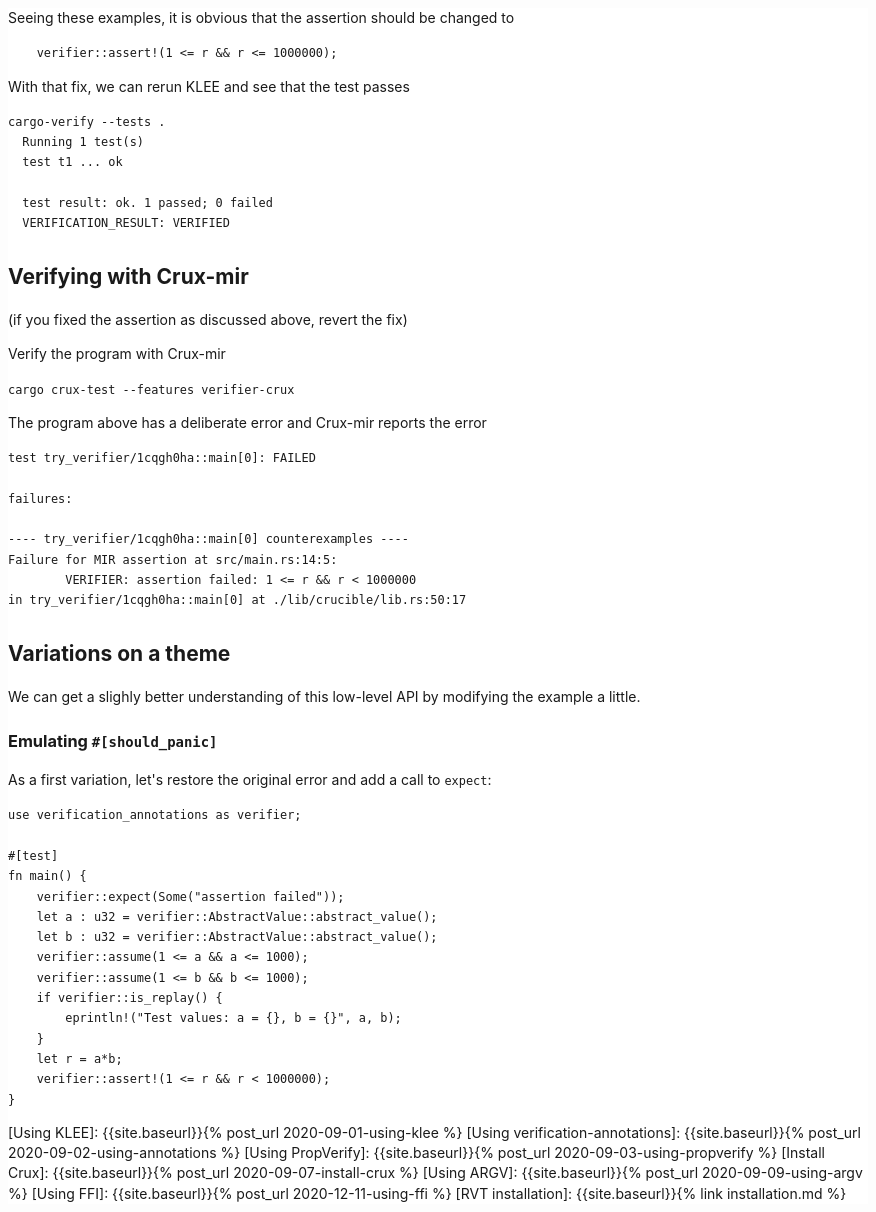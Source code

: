 Seeing these examples, it is obvious that the assertion should be changed to

```
    verifier::assert!(1 <= r && r <= 1000000);
```

With that fix, we can rerun KLEE and see that the test passes

```
cargo-verify --tests .
  Running 1 test(s)
  test t1 ... ok

  test result: ok. 1 passed; 0 failed
  VERIFICATION_RESULT: VERIFIED
```


## Verifying with Crux-mir

(if you fixed the assertion as discussed above, revert the fix)

Verify the program with Crux-mir

```
cargo crux-test --features verifier-crux
```

The program above has a deliberate error and Crux-mir reports the error

```
test try_verifier/1cqgh0ha::main[0]: FAILED

failures:

---- try_verifier/1cqgh0ha::main[0] counterexamples ----
Failure for MIR assertion at src/main.rs:14:5:
        VERIFIER: assertion failed: 1 <= r && r < 1000000
in try_verifier/1cqgh0ha::main[0] at ./lib/crucible/lib.rs:50:17
```

## Variations on a theme

We can get a slighly better understanding of this low-level API by modifying
the example a little.


### Emulating `#[should_panic]`

As a first variation, let's restore the original error and add a call to
`expect`:

```
use verification_annotations as verifier;

#[test]
fn main() {
    verifier::expect(Some("assertion failed"));
    let a : u32 = verifier::AbstractValue::abstract_value();
    let b : u32 = verifier::AbstractValue::abstract_value();
    verifier::assume(1 <= a && a <= 1000);
    verifier::assume(1 <= b && b <= 1000);
    if verifier::is_replay() {
        eprintln!("Test values: a = {}, b = {}", a, b);
    }
    let r = a*b;
    verifier::assert!(1 <= r && r < 1000000);
}
```


[CC-rs crate]:                    https://github.com/alexcrichton/cc-rs/
[Cargo build scripts]:            https://doc.rust-lang.org/cargo/reference/build-scripts.html
[Clang]:                          https://clang.llvm.org/
[Crux-MIR]:                       https://github.com/GaloisInc/mir-verifier/
[Docker]:                         https://www.docker.com/
[GraalVM and Rust]:               https://michaelbh.com/blog/graalvm-and-rust-1/
[Hypothesis]:                     https://hypothesis.works/
[KLEE]:                           https://klee.github.io/
[Linux driver verification]:      http://linuxtesting.org/ldv/
[LLVM]:                           https://llvm.org/
[PropTest book]:                  https://altsysrq.github.io/proptest-book/intro.html
[PropTest]:                       https://github.com/AltSysrq/proptest/
[Rust benchmarks]:                https://github.com/soarlab/rust-benchmarks/
[Rust port of QuickCheck]:        https://github.com/burntsushi/quickcheck/
[Rust's runtime]:                 https://blog.mgattozzi.dev/rusts-runtime/
[SMACK]:                          https://smackers.github.io/
[SV-COMP]:                        https://sv-comp.sosy-lab.org/2020/rules.php
[std::env::args source code]:     https://github.com/rust-lang/rust/blob/master/library/std/src/sys/unix/args.rs
[RVT git repo]:                   {{site.gitrepo}}/
[compatibility-test]:             {{site.gitrepo}}blob/main/compatibility-test/src
[demos/simple/ffi directory]:     {{site.gitrepo}}blob/main/demos/simple/ffi
[CONTRIBUTING]:                   {{site.gitrepo}}blob/main/CONTRIBUTING.md
[LICENSE-APACHE]:                 {{site.gitrepo}}blob/main/LICENSE-APACHE
[LICENSE-MIT]:                    {{site.gitrepo}}blob/main/LICENSE-MIT
[Using KLEE]:                     {{site.baseurl}}{% post_url 2020-09-01-using-klee %}
[Using verification-annotations]: {{site.baseurl}}{% post_url 2020-09-02-using-annotations %}
[Using PropVerify]:               {{site.baseurl}}{% post_url 2020-09-03-using-propverify %}
[Install Crux]:                   {{site.baseurl}}{% post_url 2020-09-07-install-crux %}
[Using ARGV]:                     {{site.baseurl}}{% post_url 2020-09-09-using-argv %}
[Using FFI]:                      {{site.baseurl}}{% post_url 2020-12-11-using-ffi %}
[RVT installation]:               {{site.baseurl}}{% link installation.md %}